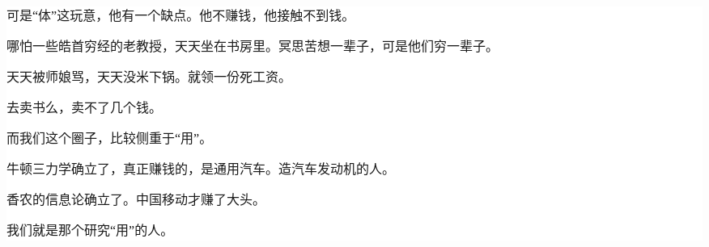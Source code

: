 <p style="line-height: 24px;">
<span style="font-size: 16px; line-height: 24px; font-family: 楷体;">
</span>
</p>
<p style="line-height: 24px;">
<span style="font-size: 16px; line-height: 24px; font-family: 楷体;">
</span>
</p>
<p style="line-height: 24px;">
<span style="font-size: 16px; line-height: 24px; font-family: 楷体;">
</span>
</p>
<p style="line-height: 24px;">
<span style="font-size: 16px; line-height: 24px; font-family: 楷体;">
          可是“体”这玩意，他有一个缺点。他不赚钱，他接触不到钱。
         </span>
</p>
<p style="line-height: 24px;">
<span style="font-size: 16px; line-height: 24px; font-family: 楷体;">
          哪怕一些皓首穷经的老教授，天天坐在书房里。冥思苦想一辈子，可是他们穷一辈子。
         </span>
</p>
<p style="line-height: 24px;">
<span style="font-size: 16px; line-height: 24px; font-family: 楷体;">
          天天被师娘骂，天天没米下锅。就领一份死工资。
         </span>
</p>
<p style="line-height: 24px;">
<span style="font-size: 16px; line-height: 24px; font-family: 楷体;">
          去卖书么，卖不了几个钱。
         </span>
</p>
<p style="line-height: 24px;">
<span style="font-size: 16px; line-height: 24px; font-family: 楷体;">
</span>
</p>
<p style="line-height: 24px;">
<span style="font-size: 16px; line-height: 24px; font-family: 楷体;">
</span>
</p>
<p style="line-height: 24px;">
<span style="font-size: 16px; line-height: 24px; font-family: 楷体;">
          而我们这个圈子，比较侧重于“用”。
         </span>
</p>
<p style="line-height: 24px;">
<span style="font-size: 16px; line-height: 24px; font-family: 楷体;">
          牛顿三力学确立了，真正赚钱的，是通用汽车。造汽车发动机的人。
         </span>
</p>
<p style="line-height: 24px;">
<span style="font-size: 16px; line-height: 24px; font-family: 楷体;">
          香农的信息论确立了。中国移动才赚了大头。
         </span>
</p>
<p style="line-height: 24px;">
<span style="font-size: 16px; line-height: 24px; font-family: 楷体;">
</span>
</p>
<p style="line-height: 24px;">
<span style="font-size: 16px; line-height: 24px; font-family: 楷体;">
          我们就是那个研究“用”的人。
         </span>
</p>